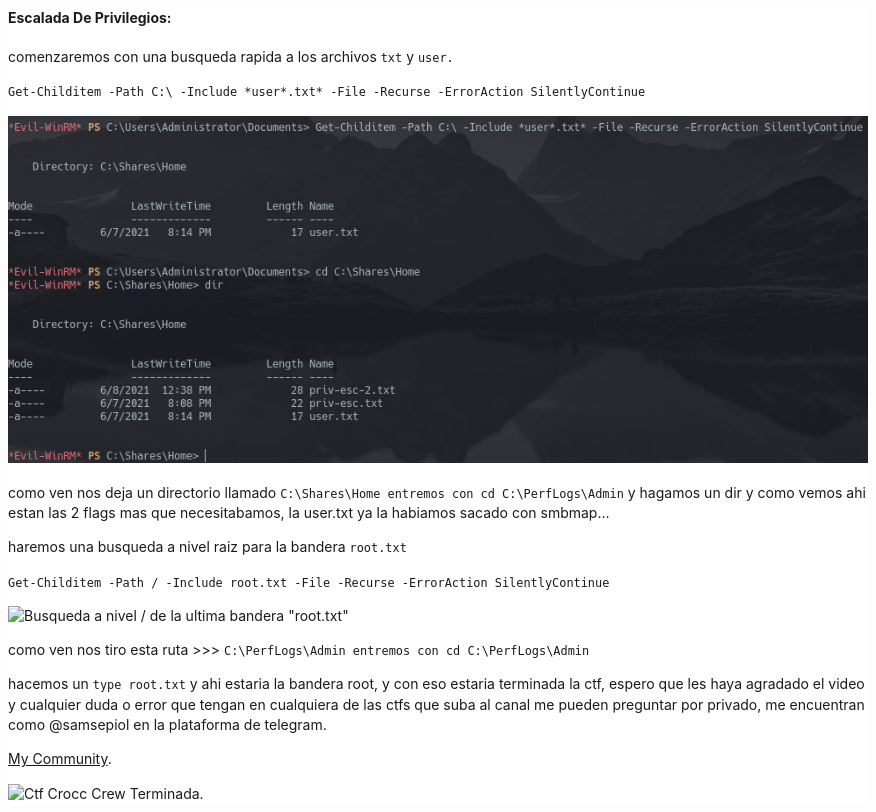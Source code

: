 #### Escalada De Privilegios:

comenzaremos con una busqueda rapida a los archivos `txt` y `user.`

`Get-Childitem -Path C:\ -Include *user*.txt* -File -Recurse -ErrorAction SilentlyContinue`

![Busqueda a nivel / de banders user.txt](privesc.png)

como ven nos deja un directorio llamado `C:\Shares\Home entremos con cd C:\PerfLogs\Admin` y hagamos un dir y como vemos ahi estan las 2 flags mas que necesitabamos, la user.txt ya la habiamos sacado con smbmap...

haremos una busqueda a nivel raiz para la bandera `root.txt`

`Get-Childitem -Path / -Include root.txt -File -Recurse -ErrorAction SilentlyContinue`

![Busqueda a nivel / de la ultima bandera "root.txt"](root.png) 

como ven nos tiro esta ruta >>> `C:\PerfLogs\Admin entremos con cd C:\PerfLogs\Admin`

hacemos un `type root.txt` y ahi estaria la bandera root, y con eso estaria terminada la ctf, espero que les haya agradado el video y cualquier duda o error que tengan en cualquiera de las ctfs que suba al canal me pueden preguntar por privado, me encuentran como @samsepiol en la plataforma de telegram.

[My Community](https://t.me/Un0zandC3r0z).

![Ctf Crocc Crew Terminada.](parker.gif)
